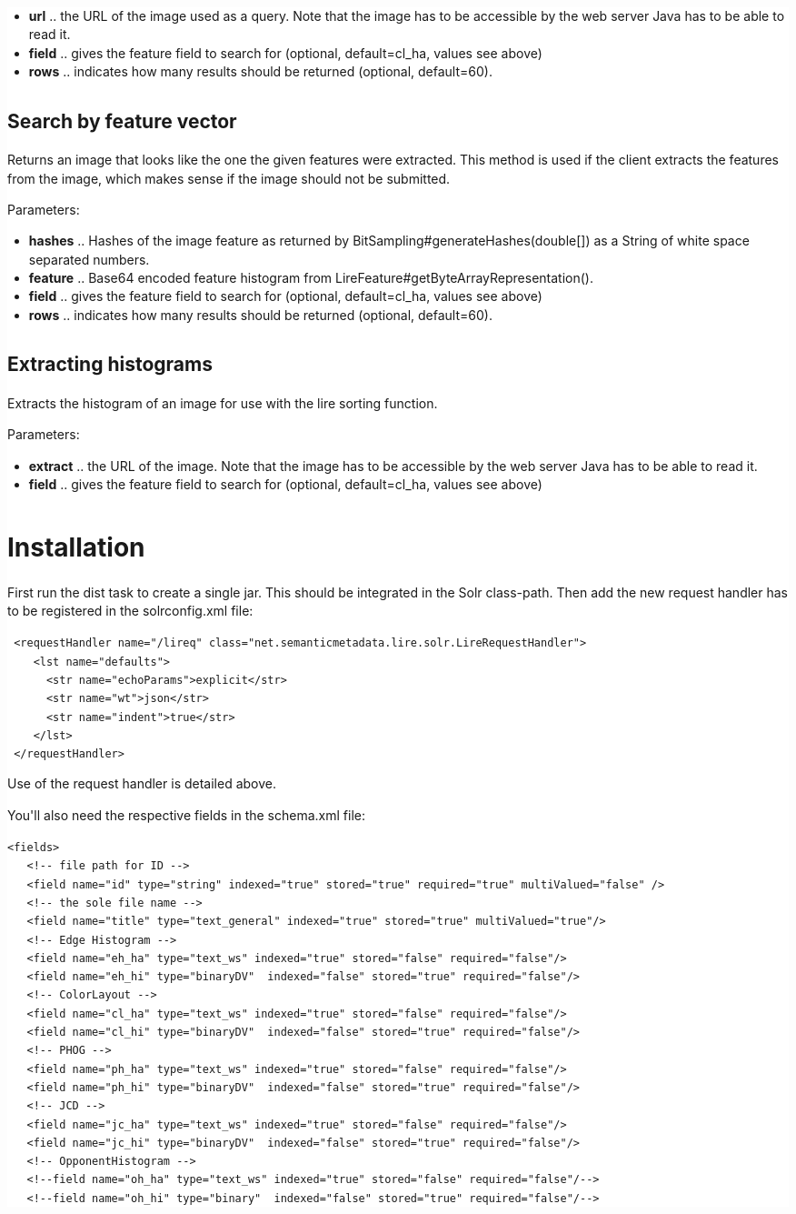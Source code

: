 -   **url** .. the URL of the image used as a query. Note that the image has to be accessible by the web server Java has to be able to read it.
-   **field** .. gives the feature field to search for (optional, default=cl_ha, values see above)
-   **rows** .. indicates how many results should be returned (optional, default=60).

Search by feature vector
------------------------
Returns an image that looks like the one the given features were extracted. This method is used if the client
extracts the features from the image, which makes sense if the image should not be submitted.

Parameters:

-  **hashes** .. Hashes of the image feature as returned by BitSampling#generateHashes(double[]) as a String of white space separated numbers.
-  **feature** .. Base64 encoded feature histogram from LireFeature#getByteArrayRepresentation().
-  **field** .. gives the feature field to search for (optional, default=cl_ha, values see above)
-  **rows** .. indicates how many results should be returned (optional, default=60).

Extracting histograms
---------------------
Extracts the histogram of an image for use with the lire sorting function.

Parameters:

-   **extract** .. the URL of the image. Note that the image has to be accessible by the web server Java has to be able to read it.
-   **field** .. gives the feature field to search for (optional, default=cl_ha, values see above)


Installation
============

First run the dist task to create a single jar. This should be integrated in the Solr class-path. Then add
the new request handler has to be registered in the solrconfig.xml file:

     <requestHandler name="/lireq" class="net.semanticmetadata.lire.solr.LireRequestHandler">
        <lst name="defaults">
          <str name="echoParams">explicit</str>
          <str name="wt">json</str>
          <str name="indent">true</str>
        </lst>
     </requestHandler>

Use of the request handler is detailed above.

You'll also need the respective fields in the schema.xml file:

    <fields>
       <!-- file path for ID -->
       <field name="id" type="string" indexed="true" stored="true" required="true" multiValued="false" />
       <!-- the sole file name -->
       <field name="title" type="text_general" indexed="true" stored="true" multiValued="true"/>
       <!-- Edge Histogram -->
       <field name="eh_ha" type="text_ws" indexed="true" stored="false" required="false"/>
       <field name="eh_hi" type="binaryDV"  indexed="false" stored="true" required="false"/>
       <!-- ColorLayout -->
       <field name="cl_ha" type="text_ws" indexed="true" stored="false" required="false"/>
       <field name="cl_hi" type="binaryDV"  indexed="false" stored="true" required="false"/>
       <!-- PHOG -->
       <field name="ph_ha" type="text_ws" indexed="true" stored="false" required="false"/>
       <field name="ph_hi" type="binaryDV"  indexed="false" stored="true" required="false"/>
       <!-- JCD -->
       <field name="jc_ha" type="text_ws" indexed="true" stored="false" required="false"/>
       <field name="jc_hi" type="binaryDV"  indexed="false" stored="true" required="false"/>
       <!-- OpponentHistogram -->
       <!--field name="oh_ha" type="text_ws" indexed="true" stored="false" required="false"/-->
       <!--field name="oh_hi" type="binary"  indexed="false" stored="true" required="false"/-->